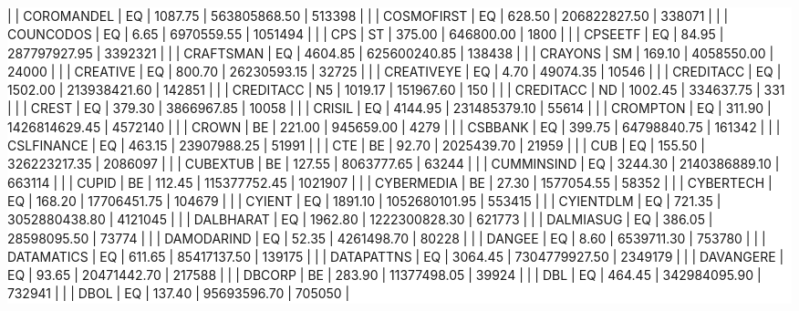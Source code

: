 |  | COROMANDEL | EQ | 1087.75 | 563805868.50 | 513398 |
|  | COSMOFIRST | EQ | 628.50 | 206822827.50 | 338071 |
|  | COUNCODOS | EQ | 6.65 | 6970559.55 | 1051494 |
|  | CPS | ST | 375.00 | 646800.00 | 1800 |
|  | CPSEETF | EQ | 84.95 | 287797927.95 | 3392321 |
|  | CRAFTSMAN | EQ | 4604.85 | 625600240.85 | 138438 |
|  | CRAYONS | SM | 169.10 | 4058550.00 | 24000 |
|  | CREATIVE | EQ | 800.70 | 26230593.15 | 32725 |
|  | CREATIVEYE | EQ | 4.70 | 49074.35 | 10546 |
|  | CREDITACC | EQ | 1502.00 | 213938421.60 | 142851 |
|  | CREDITACC | N5 | 1019.17 | 151967.60 | 150 |
|  | CREDITACC | ND | 1002.45 | 334637.75 | 331 |
|  | CREST | EQ | 379.30 | 3866967.85 | 10058 |
|  | CRISIL | EQ | 4144.95 | 231485379.10 | 55614 |
|  | CROMPTON | EQ | 311.90 | 1426814629.45 | 4572140 |
|  | CROWN | BE | 221.00 | 945659.00 | 4279 |
|  | CSBBANK | EQ | 399.75 | 64798840.75 | 161342 |
|  | CSLFINANCE | EQ | 463.15 | 23907988.25 | 51991 |
|  | CTE | BE | 92.70 | 2025439.70 | 21959 |
|  | CUB | EQ | 155.50 | 326223217.35 | 2086097 |
|  | CUBEXTUB | BE | 127.55 | 8063777.65 | 63244 |
|  | CUMMINSIND | EQ | 3244.30 | 2140386889.10 | 663114 |
|  | CUPID | BE | 112.45 | 115377752.45 | 1021907 |
|  | CYBERMEDIA | BE | 27.30 | 1577054.55 | 58352 |
|  | CYBERTECH | EQ | 168.20 | 17706451.75 | 104679 |
|  | CYIENT | EQ | 1891.10 | 1052680101.95 | 553415 |
|  | CYIENTDLM | EQ | 721.35 | 3052880438.80 | 4121045 |
|  | DALBHARAT | EQ | 1962.80 | 1222300828.30 | 621773 |
|  | DALMIASUG | EQ | 386.05 | 28598095.50 | 73774 |
|  | DAMODARIND | EQ | 52.35 | 4261498.70 | 80228 |
|  | DANGEE | EQ | 8.60 | 6539711.30 | 753780 |
|  | DATAMATICS | EQ | 611.65 | 85417137.50 | 139175 |
|  | DATAPATTNS | EQ | 3064.45 | 7304779927.50 | 2349179 |
|  | DAVANGERE | EQ | 93.65 | 20471442.70 | 217588 |
|  | DBCORP | BE | 283.90 | 11377498.05 | 39924 |
|  | DBL | EQ | 464.45 | 342984095.90 | 732941 |
|  | DBOL | EQ | 137.40 | 95693596.70 | 705050 |